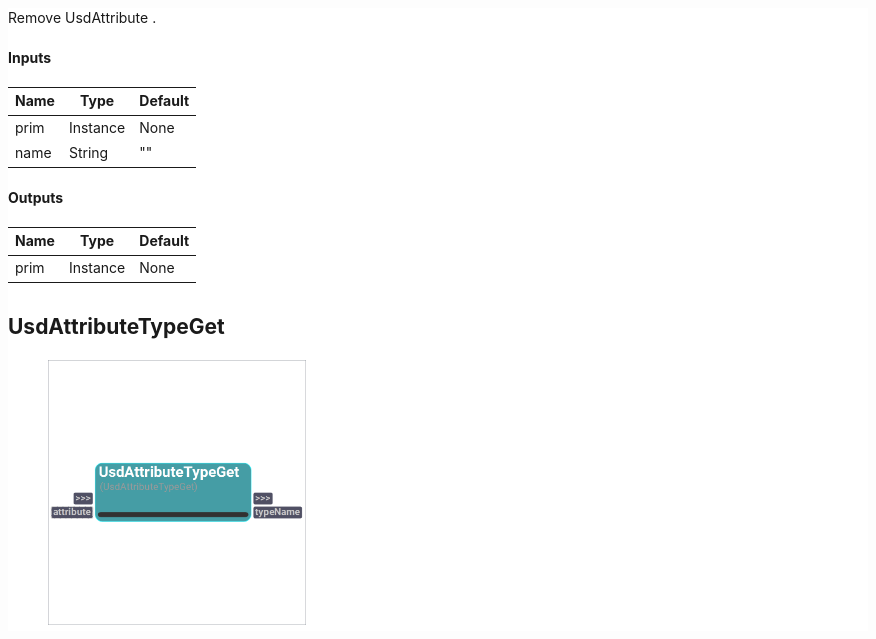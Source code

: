 
Remove UsdAttribute .

#### Inputs
| Name | Type | Default
| --- | --- | --- |
| prim | Instance | None
| name | String | ""

#### Outputs
| Name | Type | Default |
| --- | --- | --- |
| prim | Instance | None


## UsdAttributeTypeGet
<figure style="width: 30%">
	<img src="images\UsdAttributeTypeGet.png" alt="Node UI">